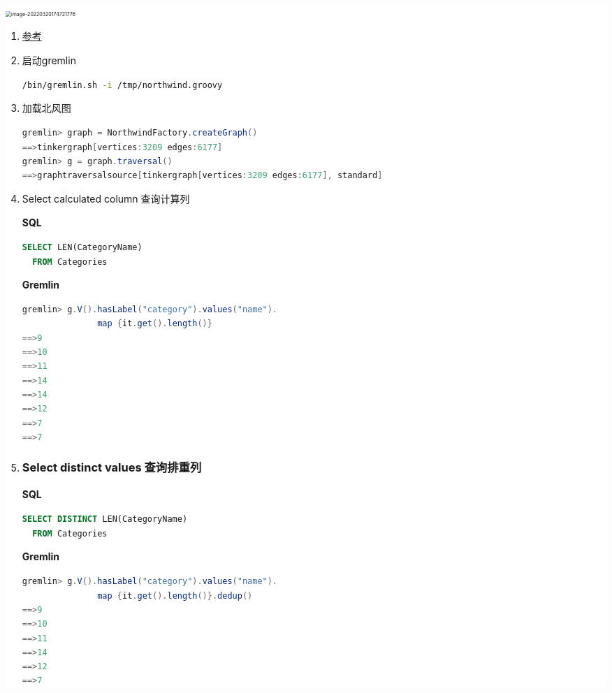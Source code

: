 <img src="/Users/yknife/Library/Application Support/typora-user-images/image-20220320174721776.png" alt="image-20220320174721776" style="zoom:50%;" />

1. [参考](http://sql2gremlin.com/)

2. 启动gremlin

   ```sh
   /bin/gremlin.sh -i /tmp/northwind.groovy
   ```

3. 加载北风图

   ```groovy
   gremlin> graph = NorthwindFactory.createGraph()
   ==>tinkergraph[vertices:3209 edges:6177]
   gremlin> g = graph.traversal()
   ==>graphtraversalsource[tinkergraph[vertices:3209 edges:6177], standard]
   ```

4. Select calculated column 查询计算列

   **SQL**

   ```sql
   SELECT LEN(CategoryName)
     FROM Categories
   ```

   **Gremlin**

   ```groovy
   gremlin> g.V().hasLabel("category").values("name").
                  map {it.get().length()}
   ==>9
   ==>10
   ==>11
   ==>14
   ==>14
   ==>12
   ==>7
   ==>7
   ```

5. ### Select distinct values 查询排重列

   **SQL**

   ```sql
   SELECT DISTINCT LEN(CategoryName)
     FROM Categories
   ```

   **Gremlin**

   ```groovy
   gremlin> g.V().hasLabel("category").values("name").
                  map {it.get().length()}.dedup()
   ==>9
   ==>10
   ==>11
   ==>14
   ==>12
   ==>7
   ```
